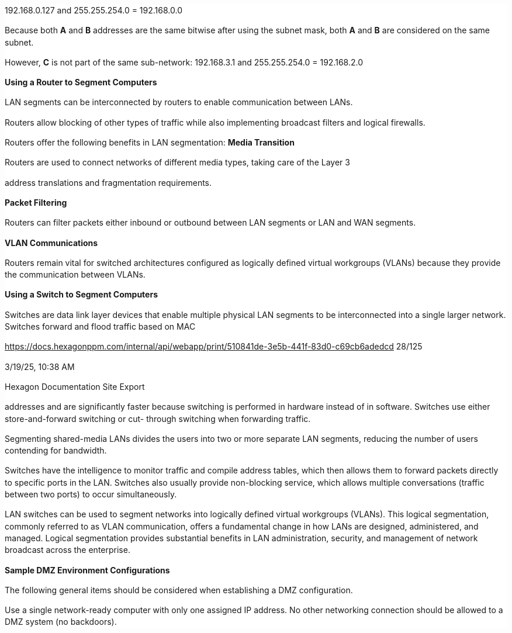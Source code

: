 192.168.0.127 and 255.255.254.0 = 192.168.0.0

Because both **A** and **B** addresses are the same bitwise after using the subnet mask, both **A** and **B** are considered on the same subnet.

However, **C** is not part of the same sub-network: 192.168.3.1 and 255.255.254.0 = 192.168.2.0

**Using a Router to Segment Computers**

LAN segments can be interconnected by routers to enable communication between LANs.

Routers allow blocking of other types of traffic while also implementing broadcast filters and logical firewalls.

Routers offer the following benefits in LAN segmentation: **Media Transition**

Routers are used to connect networks of different media types, taking care of the Layer 3

address translations and fragmentation requirements.

**Packet Filtering**

Routers can filter packets either inbound or outbound between LAN segments or LAN and WAN segments.

**VLAN Communications**

Routers remain vital for switched architectures configured as logically defined virtual workgroups (VLANs) because they provide the communication between VLANs.

**Using a Switch to Segment Computers**

Switches are data link layer devices that enable multiple physical LAN segments to be interconnected into a single larger network. Switches forward and flood traffic based on MAC

https://docs.hexagonppm.com/internal/api/webapp/print/510841de-3e5b-441f-83d0-c69cb6adedcd 28/125

3/19/25, 10:38 AM

Hexagon Documentation Site Export

addresses and are significantly faster because switching is performed in hardware instead of in software. Switches use either store-and-forward switching or cut- through switching when forwarding traffic.

Segmenting shared-media LANs divides the users into two or more separate LAN segments, reducing the number of users contending for bandwidth.

Switches have the intelligence to monitor traffic and compile address tables, which then allows them to forward packets directly to specific ports in the LAN. Switches also usually provide non-blocking service, which allows multiple conversations (traffic between two ports) to occur simultaneously.

LAN switches can be used to segment networks into logically defined virtual workgroups (VLANs). This logical segmentation, commonly referred to as VLAN communication, offers a fundamental change in how LANs are designed, administered, and managed. Logical segmentation provides substantial benefits in LAN administration, security, and management of network broadcast across the enterprise.

**Sample DMZ Environment Configurations**

The following general items should be considered when establishing a DMZ configuration.

Use a single network-ready computer with only one assigned IP address. No other networking connection should be allowed to a DMZ system (no backdoors).
